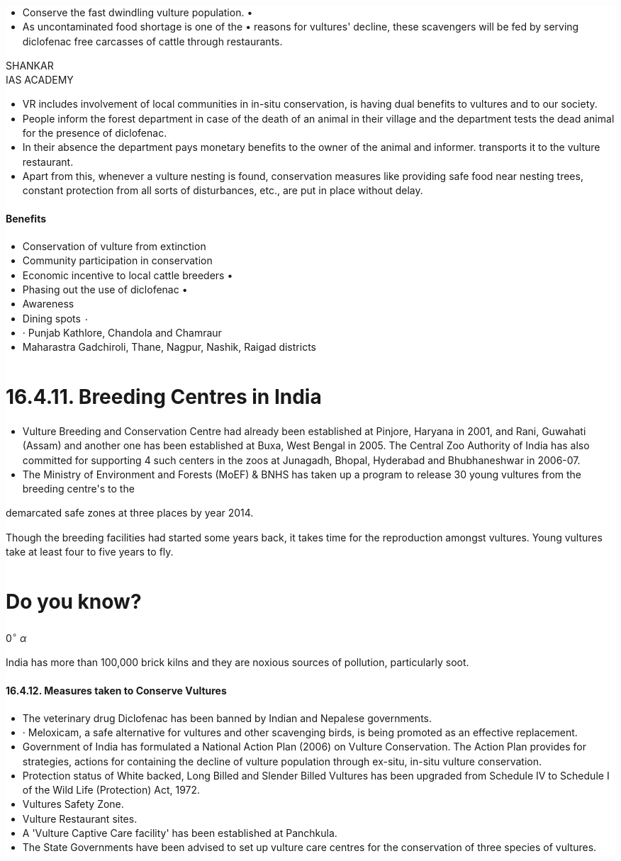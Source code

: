 - Conserve the fast dwindling vulture population.  $\bullet$
- As uncontaminated food shortage is one of the  $\bullet$ reasons for vultures' decline, these scavengers will
be fed by serving diclofenac free carcasses of cattle through restaurants.

SHANKAR<br>IAS ACADEMY

- VR includes involvement of local communities in in-situ conservation, is having dual benefits to vultures and to our society.
- People inform the forest department in case of the death of an animal in their village and the department tests the dead animal for the presence of diclofenac.
- In their absence the department pays monetary benefits to the owner of the animal and informer. transports it to the vulture restaurant.
- Apart from this, whenever a vulture nesting is found, conservation measures like providing safe food near nesting trees, constant protection from all sorts of disturbances, etc., are put in place without delay.

#### **Benefits**

- Conservation of vulture from extinction
- Community participation in conservation
- Economic incentive to local cattle breeders  $\bullet$
- Phasing out the use of diclofenac  $\bullet$
- Awareness
- Dining spots ٠
- · Punjab Kathlore, Chandola and Chamraur
- Maharastra Gadchiroli, Thane, Nagpur, Nashik, Raigad districts

# 16.4.11. Breeding Centres in India

- Vulture Breeding and Conservation Centre had already been established at Pinjore, Haryana in 2001, and Rani, Guwahati (Assam) and another one has been established at Buxa, West Bengal in 2005. The Central Zoo Authority of India has also committed for supporting 4 such centers in the zoos at Junagadh, Bhopal, Hyderabad and Bhubhaneshwar in 2006-07.
- The Ministry of Environment and Forests (MoEF) & BNHS has taken up a program to release 30 young vultures from the breeding centre's to the

demarcated safe zones at three places by year 2014.

Though the breeding facilities had started some years back, it takes time for the reproduction amongst vultures. Young vultures take at least four to five years to fly.

# Do you know?

 $0^{\circ}$   $\alpha$ 

India has more than 100,000 brick kilns and they are noxious sources of pollution, particularly soot.

#### 16.4.12. Measures taken to Conserve Vultures

- The veterinary drug Diclofenac has been banned by Indian and Nepalese governments.
- · Meloxicam, a safe alternative for vultures and other scavenging birds, is being promoted as an effective replacement.
- Government of India has formulated a National Action Plan (2006) on Vulture Conservation. The Action Plan provides for strategies, actions for containing the decline of vulture population through ex-situ, in-situ vulture conservation.
- Protection status of White backed, Long Billed and Slender Billed Vultures has been upgraded from Schedule IV to Schedule I of the Wild Life (Protection) Act, 1972.
- Vultures Safety Zone.
- Vulture Restaurant sites.
- A 'Vulture Captive Care facility' has been established at Panchkula.
- The State Governments have been advised to set up vulture care centres for the conservation of three species of vultures.